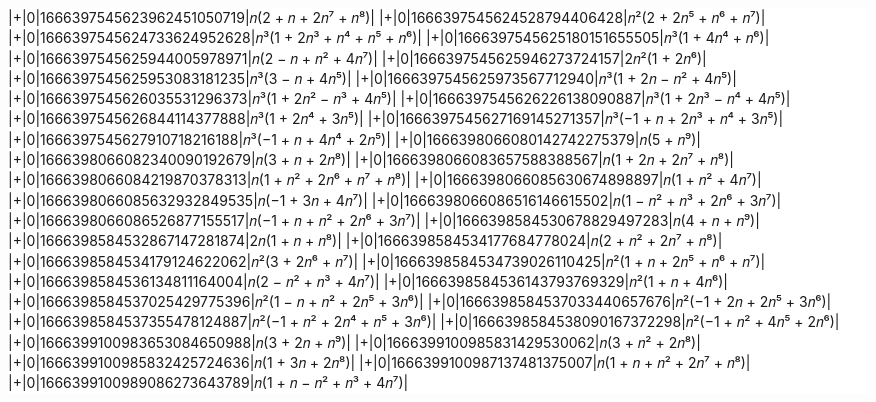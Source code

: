 |+|0|1666397545623962451050719|𝑛(2 + 𝑛 + 2𝑛⁷ + 𝑛⁸)|
|+|0|1666397545624528794406428|𝑛²(2 + 2𝑛⁵ + 𝑛⁶ + 𝑛⁷)|
|+|0|1666397545624733624952628|𝑛³(1 + 2𝑛³ + 𝑛⁴ + 𝑛⁵ + 𝑛⁶)|
|+|0|1666397545625180151655505|𝑛³(1 + 4𝑛⁴ + 𝑛⁶)|
|+|0|1666397545625944005978971|𝑛(2 − 𝑛 + 𝑛² + 4𝑛⁷)|
|+|0|1666397545625946273724157|2𝑛²(1 + 2𝑛⁶)|
|+|0|1666397545625953083181235|𝑛³(3 − 𝑛 + 4𝑛⁵)|
|+|0|1666397545625973567712940|𝑛³(1 + 2𝑛 − 𝑛² + 4𝑛⁵)|
|+|0|1666397545626035531296373|𝑛³(1 + 2𝑛² − 𝑛³ + 4𝑛⁵)|
|+|0|1666397545626226138090887|𝑛³(1 + 2𝑛³ − 𝑛⁴ + 4𝑛⁵)|
|+|0|1666397545626844114377888|𝑛³(1 + 2𝑛⁴ + 3𝑛⁵)|
|+|0|1666397545627169145271357|𝑛³(−1 + 𝑛 + 2𝑛³ + 𝑛⁴ + 3𝑛⁵)|
|+|0|1666397545627910718216188|𝑛³(−1 + 𝑛 + 4𝑛⁴ + 2𝑛⁵)|
|+|0|1666398066080142742275379|𝑛(5 + 𝑛⁹)|
|+|0|1666398066082340090192679|𝑛(3 + 𝑛 + 2𝑛⁸)|
|+|0|1666398066083657588388567|𝑛(1 + 2𝑛 + 2𝑛⁷ + 𝑛⁸)|
|+|0|1666398066084219870378313|𝑛(1 + 𝑛² + 2𝑛⁶ + 𝑛⁷ + 𝑛⁸)|
|+|0|1666398066085630674898897|𝑛(1 + 𝑛² + 4𝑛⁷)|
|+|0|1666398066085632932849535|𝑛(−1 + 3𝑛 + 4𝑛⁷)|
|+|0|1666398066086516146615502|𝑛(1 − 𝑛² + 𝑛³ + 2𝑛⁶ + 3𝑛⁷)|
|+|0|1666398066086526877155517|𝑛(−1 + 𝑛 + 𝑛² + 2𝑛⁶ + 3𝑛⁷)|
|+|0|1666398584530678829497283|𝑛(4 + 𝑛 + 𝑛⁹)|
|+|0|1666398584532867147281874|2𝑛(1 + 𝑛 + 𝑛⁸)|
|+|0|1666398584534177684778024|𝑛(2 + 𝑛² + 2𝑛⁷ + 𝑛⁸)|
|+|0|1666398584534179124622062|𝑛²(3 + 2𝑛⁶ + 𝑛⁷)|
|+|0|1666398584534739026110425|𝑛²(1 + 𝑛 + 2𝑛⁵ + 𝑛⁶ + 𝑛⁷)|
|+|0|1666398584536134811164004|𝑛(2 − 𝑛² + 𝑛³ + 4𝑛⁷)|
|+|0|1666398584536143793769329|𝑛²(1 + 𝑛 + 4𝑛⁶)|
|+|0|1666398584537025429775396|𝑛²(1 − 𝑛 + 𝑛² + 2𝑛⁵ + 3𝑛⁶)|
|+|0|1666398584537033440657676|𝑛²(−1 + 2𝑛 + 2𝑛⁵ + 3𝑛⁶)|
|+|0|1666398584537355478124887|𝑛²(−1 + 𝑛² + 2𝑛⁴ + 𝑛⁵ + 3𝑛⁶)|
|+|0|1666398584538090167372298|𝑛²(−1 + 𝑛² + 4𝑛⁵ + 2𝑛⁶)|
|+|0|1666399100983653084650988|𝑛(3 + 2𝑛 + 𝑛⁹)|
|+|0|1666399100985831429530062|𝑛(3 + 𝑛² + 2𝑛⁸)|
|+|0|1666399100985832425724636|𝑛(1 + 3𝑛 + 2𝑛⁸)|
|+|0|1666399100987137481375007|𝑛(1 + 𝑛 + 𝑛² + 2𝑛⁷ + 𝑛⁸)|
|+|0|1666399100989086273643789|𝑛(1 + 𝑛 − 𝑛² + 𝑛³ + 4𝑛⁷)|